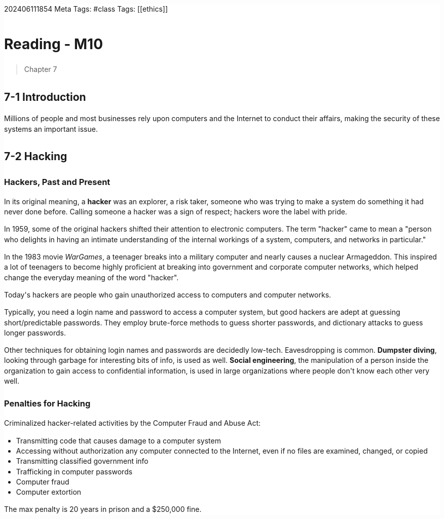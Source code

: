 202406111854
Meta Tags: #class
Tags: [[ethics]]

# Reading - M10

>Chapter 7

## 7-1 Introduction

Millions of people and most businesses rely upon computers and the Internet to conduct their affairs, making the security of these systems an important issue.

## 7-2 Hacking

### Hackers, Past and Present

In its original meaning, a **hacker** was an explorer, a risk taker, someone who was trying to make a system do something it had never done before. Calling someone a hacker was a sign of respect; hackers wore the label with pride.

In 1959, some of the original hackers shifted their attention to electronic computers. The term "hacker" came to mean a "person who delights in having an intimate understanding of the internal workings of a system, computers, and networks in particular."

In the 1983 movie *WarGames*, a teenager breaks into a military computer and nearly causes a nuclear Armageddon. This inspired a lot of teenagers to become highly proficient at breaking into government and corporate computer networks, which helped change the everyday meaning of the word "hacker".

Today's hackers are people who gain unauthorized access to computers and computer networks.

Typically, you need a login name and password to access a computer system, but good hackers are adept at guessing short/predictable passwords. They employ brute-force methods to guess shorter passwords, and dictionary attacks to guess longer passwords.

Other techniques for obtaining login names and passwords are decidedly low-tech. Eavesdropping is common. **Dumpster diving**, looking through garbage for interesting bits of info, is used as well. **Social engineering**, the manipulation of a person inside the organization to gain access to confidential information, is used in large organizations where people don't know each other very well.

### Penalties for Hacking

Criminalized hacker-related activities by the Computer Fraud and Abuse Act:
- Transmitting code that causes damage to a computer system
- Accessing without authorization any computer connected to the Internet, even if no files are examined, changed, or copied
- Transmitting classified government info
- Trafficking in computer passwords
- Computer fraud
- Computer extortion

The max penalty is 20 years in prison and a $250,000 fine.
